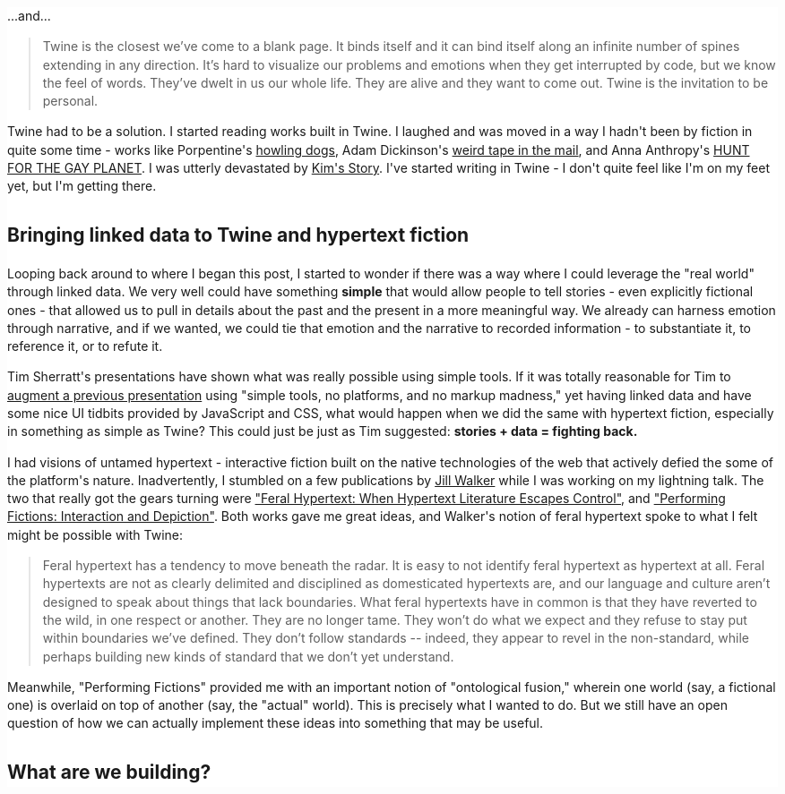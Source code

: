...and...

> Twine is the closest we’ve come to a blank page. It binds itself and it can bind itself along an infinite number of spines extending in any direction. It’s hard to visualize our problems and emotions when they get interrupted by code, but we know the feel of words. They’ve dwelt in us our whole life. They are alive and they want to come out. Twine is the invitation to be personal.

Twine had to be a solution. I started reading works built in Twine. I laughed and was moved in a way I hadn't been by fiction in quite some time - works like Porpentine's [howling dogs](http://mkopas.net/files/howlingdogs.html), Adam Dickinson's [weird tape in the mail](https://dl.dropbox.com/u/18787702/g/weirdtape.html), and Anna Anthropy's [HUNT FOR THE GAY PLANET](http://www.auntiepixelante.com/gayplanet/). I was utterly devastated by [Kim's Story](https://dl.dropbox.com/u/106579376/Kim%20Story.html). I've started writing in Twine - I don't quite feel like I'm on my feet yet, but I'm getting there.

## Bringing linked data to Twine and hypertext fiction

Looping back around to where I began this post, I started to wonder if there was a way where I could leverage the "real world" through linked data. We very well could have something **simple** that would allow people to tell stories - even explicitly fictional ones - that allowed us to pull in details about the past and the present in a more meaningful way. We already can harness emotion through narrative, and if we wanted, we could tie that emotion and the narrative to recorded information - to substantiate it, to reference it, or to refute it.

Tim Sherratt's presentations have shown what was really possible using simple tools. If it was totally reasonable for Tim to [augment a previous presentation](http://wraggelabs.com/shed/presentations/ndf2012/storydata/) using "simple tools, no platforms, and no markup madness," yet having linked data and have some nice UI tidbits provided by JavaScript and CSS, what would happen when we did the same with hypertext fiction, especially in something as simple as Twine? This could just be just as Tim suggested: **stories + data = fighting back.**

I had visions of untamed hypertext - interactive fiction built on the native technologies of the web that actively defied the some of the platform's nature. Inadvertently, I stumbled on a few publications by [Jill Walker](http://jilltxt.net) while I was working on my lightning talk. The two that really got the gears turning were ["Feral Hypertext: When Hypertext Literature Escapes Control"](http://jilltxt.net/txt/FeralHypertext.pdf), and ["Performing Fictions: Interaction and Depiction"](http://jilltxt.net/txt/WalkerJill-Performing-Fictions.pdf). Both works gave me great ideas, and Walker's notion of feral hypertext spoke to what I felt might be possible with Twine: 

> Feral hypertext has a tendency to move beneath the radar. It is easy to not identify feral hypertext as hypertext at all. Feral hypertexts are not as clearly delimited and disciplined as domesticated hypertexts are, and our language and culture aren’t designed to speak about things that lack boundaries. What feral hypertexts have in common is that they have reverted to the wild, in one respect or another. They are no longer tame. They won’t do what we expect and they refuse to stay put within boundaries we’ve defined. They don’t follow standards -- indeed, they appear to revel in the non-standard, while perhaps building new kinds of standard that we don’t yet understand.

Meanwhile, "Performing Fictions" provided me with an important notion of "ontological fusion," wherein one world (say, a fictional one) is overlaid on top of another (say, the "actual" world). This is precisely what I wanted to do. But we still have an open question of how we can actually implement these ideas into something that may be useful.

## What are we building?
